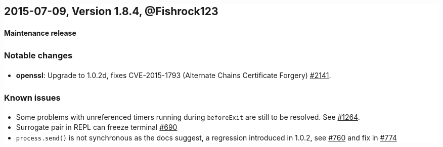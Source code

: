 <a id="1.8.4"></a>

## 2015-07-09, Version 1.8.4, @Fishrock123

**Maintenance release**

### Notable changes

* **openssl**: Upgrade to 1.0.2d, fixes CVE-2015-1793 (Alternate Chains Certificate Forgery) [#2141](https://github.com/nodejs/node/pull/2141).

### Known issues

* Some problems with unreferenced timers running during `beforeExit` are still to be resolved. See [#1264](https://github.com/nodejs/node/issues/1264).
* Surrogate pair in REPL can freeze terminal [#690](https://github.com/nodejs/node/issues/690)
* `process.send()` is not synchronous as the docs suggest, a regression introduced in 1.0.2, see [#760](https://github.com/nodejs/node/issues/760) and fix in [#774](https://github.com/nodejs/node/issues/774)
